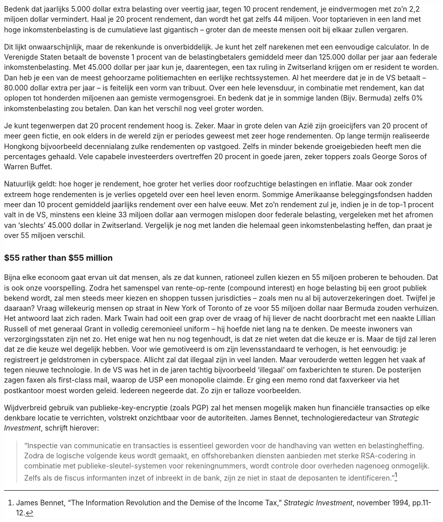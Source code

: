 Bedenk dat jaarlijks 5.000 dollar extra belasting over veertig jaar, tegen 10 procent rendement, je eindvermogen met zo’n 2,2 miljoen dollar vermindert. Haal je 20 procent rendement, dan wordt het gat zelfs 44 miljoen. Voor toptarieven in een land met hoge inkomstenbelasting is de cumulatieve last gigantisch – groter dan de meeste mensen ooit bij elkaar zullen vergaren.

Dit lijkt onwaarschijnlijk, maar de rekenkunde is onverbiddelijk. Je kunt het zelf narekenen met een eenvoudige calculator. In de Verenigde Staten betaalt de bovenste 1 procent van de belastingbetalers gemiddeld meer dan 125.000 dollar per jaar aan federale inkomstenbelasting. Met 45.000 dollar per jaar kun je, daarentegen, een tax ruling in Zwitserland krijgen om er resident te worden. Dan heb je een van de meest gehoorzame politiemachten en eerlijke rechtssystemen. Al het meerdere dat je in de VS betaalt – 80.000 dollar extra per jaar – is feitelijk een vorm van tribuut. Over een hele levensduur, in combinatie met rendement, kan dat oplopen tot honderden miljoenen aan gemiste vermogensgroei. En bedenk dat je in sommige landen (Bijv. Bermuda) zelfs 0% inkomstenbelasting zou betalen. Dan kan het verschil nog veel groter worden.

Je kunt tegenwerpen dat 20 procent rendement hoog is. Zeker. Maar in grote delen van Azië zijn groeicijfers van 20 procent of meer geen fictie, en ook elders in de wereld zijn er periodes geweest met zeer hoge rendementen. Op lange termijn realiseerde Hongkong bijvoorbeeld decennialang zulke rendementen op vastgoed. Zelfs in minder bekende groeigebieden heeft men die percentages gehaald. Vele capabele investeerders overtreffen 20 procent in goede jaren, zeker toppers zoals George Soros of Warren Buffet.

Natuurlijk geldt: hoe hoger je rendement, hoe groter het verlies door roofzuchtige belastingen en inflatie. Maar ook zonder extreem hoge rendementen is je verlies opgeteld over een heel leven enorm. Sommige Amerikaanse beleggingsfondsen hadden meer dan 10 procent gemiddeld jaarlijks rendement over een halve eeuw. Met zo’n rendement zul je, indien je in de top-1 procent valt in de VS, minstens een kleine 33 miljoen dollar aan vermogen mislopen door federale belasting, vergeleken met het afromen van ‘slechts’ 45.000 dollar in Zwitserland. Vergelijk je nog met landen die helemaal geen inkomstenbelasting heffen, dan praat je over 55 miljoen verschil.

### $55 rather than $55 million

Bijna elke econoom gaat ervan uit dat mensen, als ze dat kunnen, rationeel zullen kiezen en 55 miljoen proberen te behouden. Dat is ook onze voorspelling. Zodra het samenspel van rente-op-rente (compound interest) en hoge belasting bij een groot publiek bekend wordt, zal men steeds meer kiezen en shoppen tussen jurisdicties – zoals men nu al bij autoverzekeringen doet. Twijfel je daaraan? Vraag willekeurig mensen op straat in New York of Toronto of ze voor 55 miljoen dollar naar Bermuda zouden verhuizen. Het antwoord laat zich raden. Mark Twain had ooit een grap over de vraag of hij liever de nacht doorbracht met een naakte Lillian Russell of met generaal Grant in volledig ceremonieel uniform – hij hoefde niet lang na te denken. De meeste inwoners van verzorgingsstaten zijn net zo. Het enige wat hen nu nog tegenhoudt, is dat ze niet weten dat die keuze er is. Maar de tijd zal leren dat ze die keuze wel degelijk hebben. Voor wie gemotiveerd is om zijn levensstandaard te verhogen, is het eenvoudig: je registreert je geldstromen in cyberspace. Allicht zal dat illegaal zijn in veel landen. Maar verouderde wetten leggen het vaak af tegen nieuwe technologie. In de VS was het in de jaren tachtig bijvoorbeeld ‘illegaal’ om faxberichten te sturen. De posterijen zagen faxen als first-class mail, waarop de USP een monopolie claimde. Er ging een memo rond dat faxverkeer via het postkantoor moest worden geleid. Iedereen negeerde dat. Zo zijn er talloze voorbeelden.

Wijdverbreid gebruik van publieke-key-encryptie (zoals PGP) zal het mensen mogelijk maken hun financiële transacties op elke denkbare locatie te verrichten, volstrekt onzichtbaar voor de autoriteiten. James Bennet, technologieredacteur van *Strategic Investment*, schrijft hierover:

> “Inspectie van communicatie en transacties is essentieel geworden voor de handhaving van wetten en belastingheffing. Zodra de logische volgende keus wordt gemaakt, en offshorebanken diensten aanbieden met sterke RSA-codering in combinatie met publieke-sleutel-systemen voor rekeningnummers, wordt controle door overheden nagenoeg onmogelijk. Zelfs als de fiscus informanten inzet of inbreekt in de bank, zijn ze niet in staat de deposanten te identificeren.”[^256]


[^245]: Perry Barlow, “Thinking Locally, Acting Globally,” *Time*, 15 januari 1996, p.57.  
[^246]: Ibid.  
[^247]: M. C. Seymour, ed., *Mandeville’s Travels* (Oxford: Oxford University Press, 1968), p.122.  
[^248]: R. C. Johnson, “The Transportation of Vagrant Children from London to Virginia, 1618-1622,” in H. S. Reinmuth, ed., *Early Stuart Studies* (Minneapolis: University of Minnesota Press, 1970), pp.243-244, geciteerd in Jutte, op. cit., p.168.  
[^249]: John Dos Passos, *The Big Money* (New York: Harcourt, Brace & Co., 1936).  
[^250]: Clarke, op. cit., p.29.  
[^251]: Geciteerd in Kline en Burstein, op. cit., p.205.  
[^252]: Clarke, op. cit., p.20.  
[^253]: Ibid.  
[^254]: Ibid., p.21.  
[^255]: Lane, “Economic Consequences of Organized Violence,” op. cit., p.404.  
[^256]: James Bennet, “The Information Revolution and the Demise of the Income Tax,” *Strategic Investment*, november 1994, pp.11-12.  
[^257]: Lane, “Economic Consequences of Organized Violence,” op. cit., p.404.  
[^258]: Abu-Lughod, op. cit., p.177.  
[^259]: Geciteerd in Henry Mark Holzer, *Governments’ Money Monopoly* (New York: Books in Focus, 1981), p.4.  
[^260]: Abu-Lughod, op. cit., p.332.  
[^261]: Friedrich A. von Hayek, *The Denationalization of Money* (Londen: Institute of Economic Affairs, 1976), p.47.  
[^262]: Zie hoofdstuk 1, noot 6.  
[^263]: Hayek, op. cit., p.40.  
[^264]: Ibid.  
[^265]: Zie Lawrence White, *Free Banking in Britain* (Londen: Institute of Economic Affairs, 1995).  
[^266]: Michael Prowse, “Bring Back Gold,” *Financial Times*, 5 februari 1996, p.12.  
[^267]: Davidson en Rees-Mogg, op. cit., p.203.  
[^268]: Lane, “Economic Consequences of Organized Violence,” op. cit., p.413.  
[^269]: Zie voetnoot in de tekst hierboven over de katalyserende rol van inflatie in een industrialistische context.